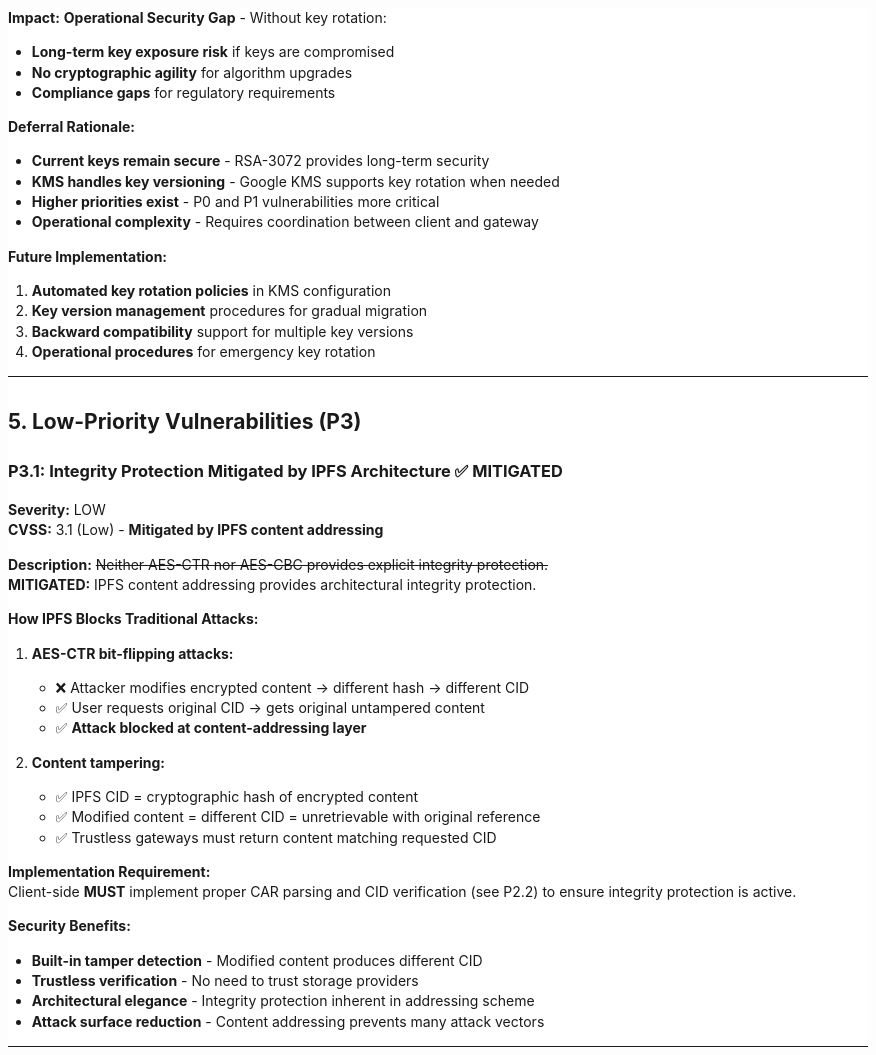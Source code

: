 **Impact:** **Operational Security Gap** - Without key rotation:

- **Long-term key exposure risk** if keys are compromised
- **No cryptographic agility** for algorithm upgrades
- **Compliance gaps** for regulatory requirements

**Deferral Rationale:**

- **Current keys remain secure** - RSA-3072 provides long-term security
- **KMS handles key versioning** - Google KMS supports key rotation when needed
- **Higher priorities exist** - P0 and P1 vulnerabilities more critical
- **Operational complexity** - Requires coordination between client and gateway

**Future Implementation:**

1. **Automated key rotation policies** in KMS configuration
2. **Key version management** procedures for gradual migration
3. **Backward compatibility** support for multiple key versions
4. **Operational procedures** for emergency key rotation

---

## 5. Low-Priority Vulnerabilities (P3)

### P3.1: Integrity Protection Mitigated by IPFS Architecture ✅ **MITIGATED**

**Severity:** LOW  
**CVSS:** 3.1 (Low) - **Mitigated by IPFS content addressing**

**Description:** ~~Neither AES-CTR nor AES-CBC provides explicit integrity protection.~~  
**MITIGATED:** IPFS content addressing provides architectural integrity protection.

**How IPFS Blocks Traditional Attacks:**

1. **AES-CTR bit-flipping attacks:**

   - ❌ Attacker modifies encrypted content → different hash → different CID
   - ✅ User requests original CID → gets original untampered content
   - ✅ **Attack blocked at content-addressing layer**

2. **Content tampering:**
   - ✅ IPFS CID = cryptographic hash of encrypted content
   - ✅ Modified content = different CID = unretrievable with original reference
   - ✅ Trustless gateways must return content matching requested CID

**Implementation Requirement:**  
Client-side **MUST** implement proper CAR parsing and CID verification (see P2.2) to ensure integrity protection is active.

**Security Benefits:**

- **Built-in tamper detection** - Modified content produces different CID
- **Trustless verification** - No need to trust storage providers
- **Architectural elegance** - Integrity protection inherent in addressing scheme
- **Attack surface reduction** - Content addressing prevents many attack vectors

---